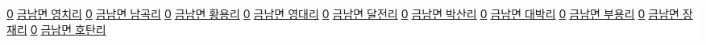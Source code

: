 
  <tr class="item">
    <td><a href="3611034028.html">0</a></td>
    <td><a href="3611034028.html">금남면 영치리</a></td>
  </tr>
    

  <tr class="item">
    <td><a href="3611034029.html">0</a></td>
    <td><a href="3611034029.html">금남면 남곡리</a></td>
  </tr>
    

  <tr class="item">
    <td><a href="3611034030.html">0</a></td>
    <td><a href="3611034030.html">금남면 황용리</a></td>
  </tr>
    

  <tr class="item">
    <td><a href="3611034031.html">0</a></td>
    <td><a href="3611034031.html">금남면 영대리</a></td>
  </tr>
    

  <tr class="item">
    <td><a href="3611034032.html">0</a></td>
    <td><a href="3611034032.html">금남면 달전리</a></td>
  </tr>
    

  <tr class="item">
    <td><a href="3611034033.html">0</a></td>
    <td><a href="3611034033.html">금남면 박산리</a></td>
  </tr>
    

  <tr class="item">
    <td><a href="3611034034.html">0</a></td>
    <td><a href="3611034034.html">금남면 대박리</a></td>
  </tr>
    

  <tr class="item">
    <td><a href="3611034035.html">0</a></td>
    <td><a href="3611034035.html">금남면 부용리</a></td>
  </tr>
    

  <tr class="item">
    <td><a href="3611034036.html">0</a></td>
    <td><a href="3611034036.html">금남면 장재리</a></td>
  </tr>
    

  <tr class="item">
    <td><a href="3611034037.html">0</a></td>
    <td><a href="3611034037.html">금남면 호탄리</a></td>
  </tr>
    